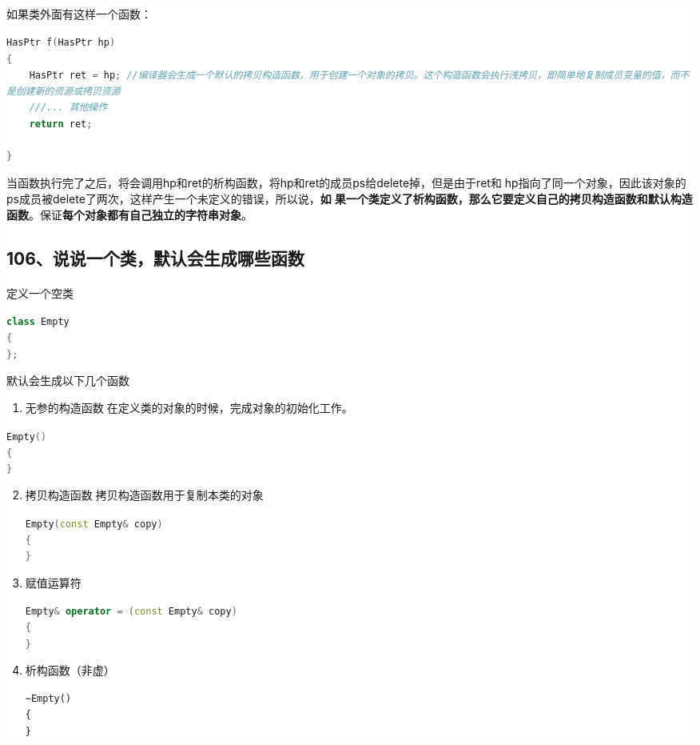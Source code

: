 
 如果类外面有这样一个函数： 

```cpp
HasPtr f(HasPtr hp)
{
    HasPtr ret = hp; //编译器会生成一个默认的拷贝构造函数，用于创建一个对象的拷贝。这个构造函数会执行浅拷贝，即简单地复制成员变量的值，而不是创建新的资源或拷贝资源
    ///... 其他操作
    return ret;
 
}
```

当函数执行完了之后，将会调用hp和ret的析构函数，将hp和ret的成员ps给delete掉，但是由于ret和
hp指向了同一个对象，因此该对象的ps成员被delete了两次，这样产生一个未定义的错误，所以说，**如**
**果一个类定义了析构函数，那么它要定义自己的拷贝构造函数和默认构造函数**。保证**每个对象都有自己独立的字符串对象**。



## 106、说说一个类，默认会生成哪些函数 

定义一个空类

```cpp
class Empty
{
};
```

默认会生成以下几个函数
1. 无参的构造函数
    在定义类的对象的时候，完成对象的初始化工作。

  ```cpp
  Empty()
  {
  }
  ```

2. 拷贝构造函数
   拷贝构造函数用于复制本类的对象

   ```cpp
   Empty(const Empty& copy)
   {
   }
   ```

3. 赋值运算符

   ```cpp
   Empty& operator = (const Empty& copy)
   {
   }
   ```

4. 析构函数（非虚）

   ```
   ~Empty()
   {
   }
   ```
